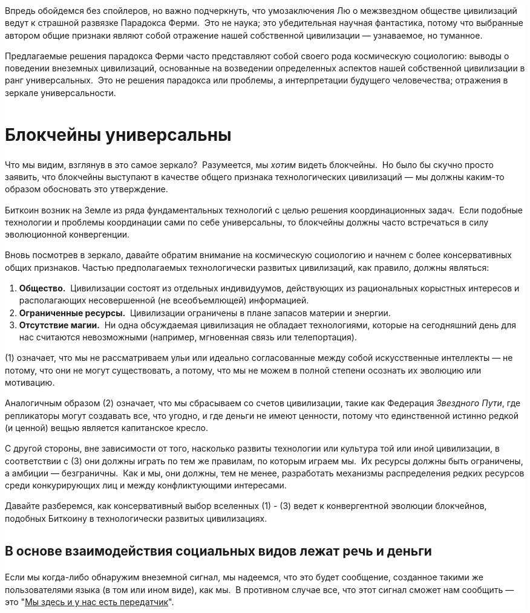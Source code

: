 Впредь обойдемся без спойлеров, но важно подчеркнуть, что умозаключения Лю о межзвездном обществе цивилизаций ведут к страшной развязке Парадокса Ферми. &nbsp;Это не наука; это убедительная научная фантастика, потому что выбранные автором общие признаки являют собой отражение нашей собственной цивилизации — узнаваемое, но туманное.

Предлагаемые решения парадокса Ферми часто представляют собой своего рода космическую социологию: выводы о поведении внеземных цивилизаций, основанные на возведении определенных аспектов нашей собственной цивилизации в ранг универсальных. &nbsp;Это не решения парадокса или проблемы, а интерпретации будущего человечества; отражения в зеркале универсальности.

<h1 id="%D0%B1%D0%BB%D0%BE%D0%BA%D1%87%D0%B5%D0%B9%D0%BD%D1%8B-%D1%83%D0%BD%D0%B8%D0%B2%D0%B5%D1%80%D1%81%D0%B0%D0%BB%D1%8C%D0%BD%D1%8B">Блокчейны универсальны</h1>

Что мы видим, взглянув в это самое зеркало? &nbsp;Разумеется, мы _хотим_ видеть блокчейны. &nbsp;Но было бы скучно просто заявить, что блокчейны выступают в качестве общего признака технологических цивилизаций — мы должны каким-то образом обосновать это утверждение.

Биткоин возник на Земле из ряда фундаментальных технологий с целью решения координационных задач. &nbsp;Если подобные технологии и проблемы координации сами по себе универсальны, то блокчейны должны часто встречаться в силу эволюционной конвергенции.

Вновь посмотрев в зеркало, давайте обратим внимание на космическую социологию и начнем с более консервативных общих признаков. Частью предполагаемых технологически развитых цивилизаций, как правило, должны являться:

1.   __Общество.__ &nbsp;Цивилизации состоят из отдельных индивидуумов, действующих из рациональных корыстных интересов и располагающих несовершенной (не всеобъемлющей) информацией.
2.   __Ограниченные ресурсы.__ &nbsp;Цивилизации ограничены в плане запасов материи и энергии.
3.   __Отсутствие магии.__ &nbsp;Ни одна обсуждаемая цивилизация не обладает технологиями, которые на сегодняшний день для нас считаются невозможными (например, мгновенная связь или телепортация).

(1) означает, что мы не рассматриваем ульи или идеально согласованные между собой искусственные интеллекты — не потому, что они не могут существовать, а потому, что мы не можем в полной степени осознать их эволюцию или мотивацию.

Аналогичным образом (2) означает, что мы сбрасываем со счетов цивилизации, такие как Федерация _Звездного Пути_, где репликаторы могут создавать все, что угодно, и где деньги не имеют ценности, потому что единственной истинно редкой (и ценной) вещью является капитанское кресло.

С другой стороны, вне зависимости от того, насколько развиты технологии или культура той или иной цивилизации, в соответствии с (3) они должны играть по тем же правилам, по которым играем мы. &nbsp;Их ресурсы должны быть ограничены, а амбиции — безграничны. &nbsp;Как и мы, они должны, тем не менее, разработать механизмы распределения редких ресурсов среди конкурирующих лиц и между конфликтующими интересами.

Давайте разберемся, как консервативный выбор вселенных (1) - (3) ведет к конвергентной эволюции блокчейнов, подобных Биткоину в технологически развитых цивилизациях.

<h2 id="%D0%B2-%D0%BE%D1%81%D0%BD%D0%BE%D0%B2%D0%B5-%D0%B2%D0%B7%D0%B0%D0%B8%D0%BC%D0%BE%D0%B4%D0%B5%D0%B9%D1%81%D1%82%D0%B2%D0%B8%D1%8F-%D1%81%D0%BE%D1%86%D0%B8%D0%B0%D0%BB%D1%8C%D0%BD%D1%8B%D1%85-%D0%B2%D0%B8%D0%B4%D0%BE%D0%B2-%D0%BB%D0%B5%D0%B6%D0%B0%D1%82-%D1%80%D0%B5%D1%87%D1%8C-%D0%B8-%D0%B4%D0%B5%D0%BD%D1%8C%D0%B3%D0%B8">В основе взаимодействия социальных видов лежат речь и деньги</h2>

Если мы когда-либо обнаружим внеземной сигнал, мы надеемся, что это будет сообщение, созданное такими же пользователями языка (в том или ином виде), как мы. &nbsp;В противном случае все, что этот сигнал сможет нам сообщить — это "[Мы здесь и у нас есть передатчик](https://www.scientificamerican.com/article/what-edward-snowden-got-wrong-about-eavesdropping-on-aliens/)".
